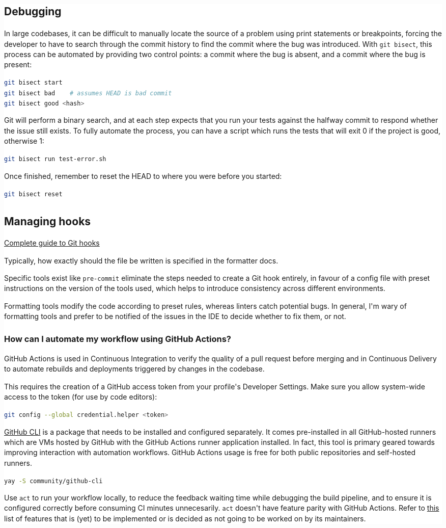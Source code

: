 ## Debugging

In large codebases, it can be difficult to manually locate the source of a problem using print statements or breakpoints, forcing the developer to have to search through the commit history to find the commit where the bug was introduced. With `git bisect`, this process can be automated by providing two control points: a commit where the bug is absent, and a commit where the bug is present:
```bash
git bisect start
git bisect bad    # assumes HEAD is bad commit
git bisect good <hash>
```
Git will perform a binary search, and at each step expects that you run your tests against the halfway commit to respond whether the issue still exists. To fully automate the process, you can have a script which runs the tests that will exit 0 if the project is good, otherwise 1:
```bash
git bisect run test-error.sh
```
Once finished, remember to reset the HEAD to where you were before you started:
```bash
git bisect reset
```

## Managing hooks

[Complete guide to Git hooks](https://www.youtube.com/watch?v=ObksvAZyWdo)

[](https://github.com/dictcp/awesome-git?tab=readme-ov-file#hook-management)

Typically, how exactly should the file be written is specified in the formatter docs.

Specific tools exist like `pre-commit` eliminate the steps needed to create a Git hook entirely, in favour of a config file with preset instructions on the version of the tools used, which helps to introduce consistency across different environments.

Formatting tools modify the code according to preset rules, whereas linters catch potential bugs. In general, I'm wary of formatting tools and prefer to be notified of the issues in the IDE to decide whether to fix them, or not.

### How can I automate my workflow using GitHub Actions?

GitHub Actions is used in Continuous Integration to verify the quality of a pull request before merging and in Continuous Delivery to automate rebuilds and deployments triggered by changes in the codebase.

This requires the creation of a GitHub access token from your profile's Developer Settings. Make sure you allow system-wide access to the token (for use by code editors):
```bash
git config --global credential.helper <token>
```
[GitHub CLI](https://cli.github.com/manual/) is a package that needs to be installed and configured separately. It comes pre-installed in all GitHub-hosted runners which are VMs hosted by GitHub with the GitHub Actions runner application installed. In fact, this tool is primary geared towards improving interaction with automation workflows. GitHub Actions usage is free for both public repositories and self-hosted runners.
```bash
yay -S community/github-cli
```
Use `act` to run your workflow locally, to reduce the feedback waiting time while debugging the build pipeline, and to ensure it is configured correctly before consuming CI minutes unnecesarily.  `act` doesn't have feature parity with GitHub Actions. Refer to [this](https://nektosact.com/not_supported.html) list of features that is (yet) to be implemented or is decided as not going to be worked on by its maintainers.
